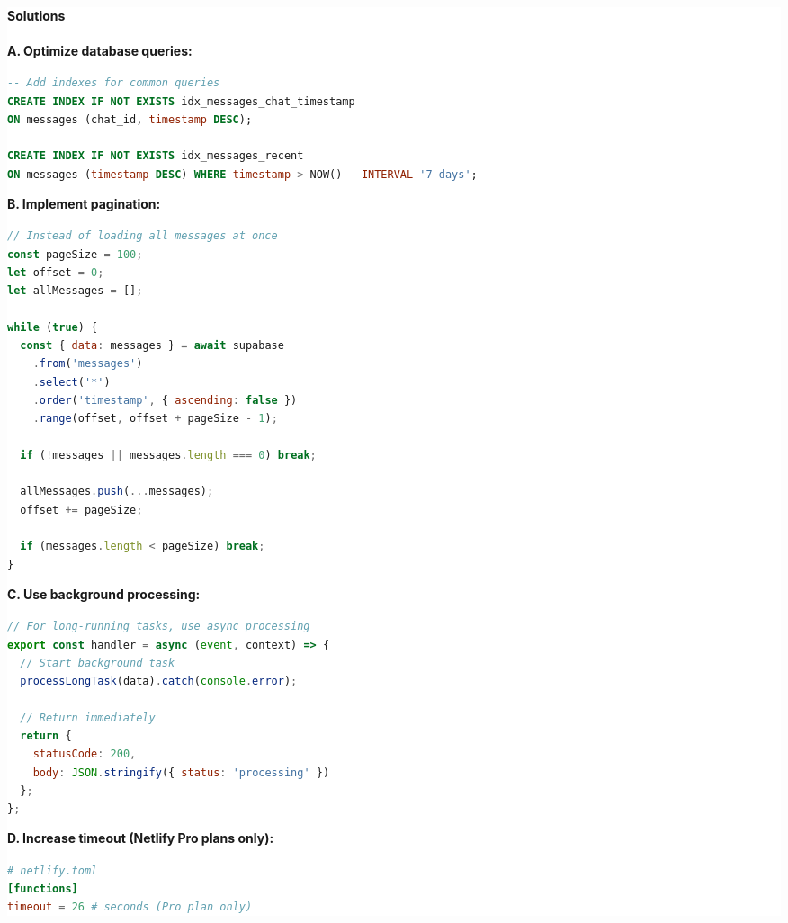 #### Solutions

**A. Optimize database queries:**
```sql
-- Add indexes for common queries
CREATE INDEX IF NOT EXISTS idx_messages_chat_timestamp 
ON messages (chat_id, timestamp DESC);

CREATE INDEX IF NOT EXISTS idx_messages_recent 
ON messages (timestamp DESC) WHERE timestamp > NOW() - INTERVAL '7 days';
```

**B. Implement pagination:**
```javascript
// Instead of loading all messages at once
const pageSize = 100;
let offset = 0;
let allMessages = [];

while (true) {
  const { data: messages } = await supabase
    .from('messages')
    .select('*')
    .order('timestamp', { ascending: false })
    .range(offset, offset + pageSize - 1);
    
  if (!messages || messages.length === 0) break;
  
  allMessages.push(...messages);
  offset += pageSize;
  
  if (messages.length < pageSize) break;
}
```

**C. Use background processing:**
```javascript
// For long-running tasks, use async processing
export const handler = async (event, context) => {
  // Start background task
  processLongTask(data).catch(console.error);
  
  // Return immediately
  return {
    statusCode: 200,
    body: JSON.stringify({ status: 'processing' })
  };
};
```

**D. Increase timeout (Netlify Pro plans only):**
```toml
# netlify.toml
[functions]
timeout = 26 # seconds (Pro plan only)
```
